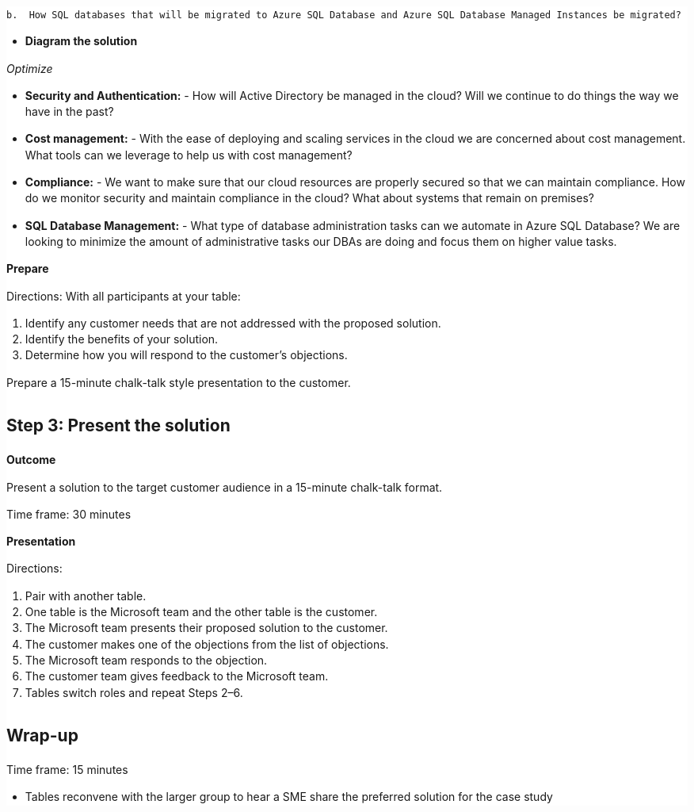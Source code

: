     b.  How SQL databases that will be migrated to Azure SQL Database and Azure SQL Database Managed Instances be migrated? 

-  **Diagram the solution**

_Optimize_

-  **Security and Authentication:** - How will Active Directory be managed in the cloud? Will we continue to do things the way we have in the past?

-  **Cost management:** - With the ease of deploying and scaling services in the cloud we are concerned about cost management. What tools can we leverage to help us with cost management?

-  **Compliance:** - We want to make sure that our cloud resources are properly secured so that we can maintain compliance. How do we monitor security and maintain compliance in the cloud? What about systems that remain on premises?

-  **SQL Database Management:** - What type of database administration tasks can we automate in Azure SQL Database? We are looking to minimize the amount of administrative tasks our DBAs are doing and focus them on higher value tasks.

**Prepare**

Directions: With all participants at your table: 

1.  Identify any customer needs that are not addressed with the proposed solution. 
2.  Identify the benefits of your solution. 
3.  Determine how you will respond to the customer’s objections. 

Prepare a 15-minute chalk-talk style presentation to the customer. 


## Step 3: Present the solution

**Outcome**
 
Present a solution to the target customer audience in a 15-minute chalk-talk format.

Time frame: 30 minutes

**Presentation** 

Directions:
1.  Pair with another table.
2.  One table is the Microsoft team and the other table is the customer.
3.  The Microsoft team presents their proposed solution to the customer.
4.  The customer makes one of the objections from the list of objections.
5.  The Microsoft team responds to the objection.
6.  The customer team gives feedback to the Microsoft team. 
7.  Tables switch roles and repeat Steps 2–6.

##  Wrap-up 

Time frame: 15 minutes

-   Tables reconvene with the larger group to hear a SME share the preferred solution for the case study
